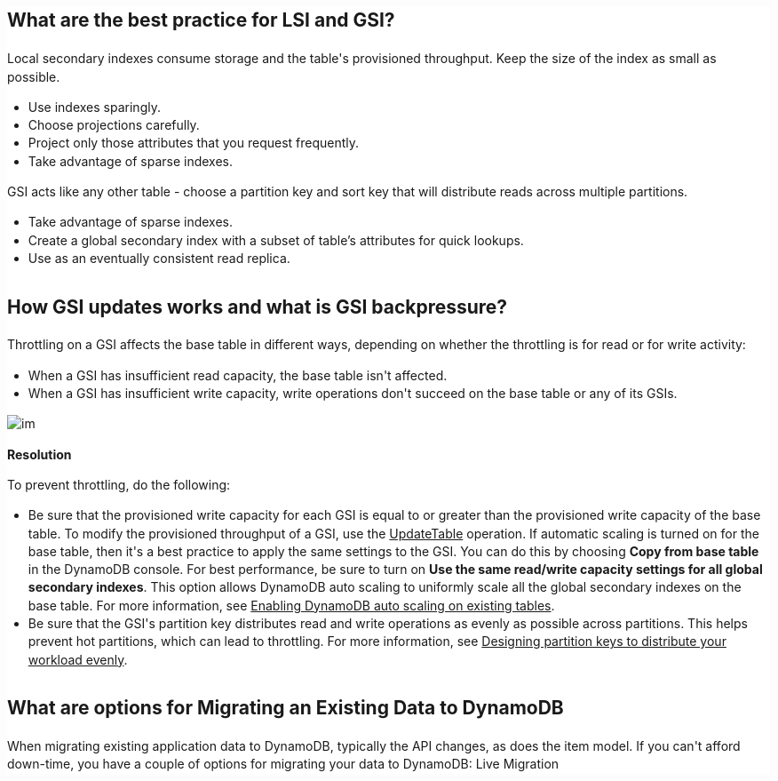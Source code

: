 ## What are the best practice for LSI and GSI?

Local secondary indexes consume storage and the table's provisioned throughput. Keep the size of the index as small as possible.

- Use indexes sparingly.
- Choose projections carefully.
- Project only those attributes that you request frequently. 
- Take advantage of sparse indexes.

GSI acts like any other table - choose a partition key and sort key that will distribute reads across multiple partitions.

- Take advantage of sparse indexes.
- Create a global secondary index with a subset of table’s attributes for quick lookups.
- Use as an eventually consistent read replica.

## How GSI updates works and what is GSI backpressure?

Throttling on a GSI affects the base table in different ways, depending on whether the throttling is for read or for write activity:

- When a GSI has insufficient read capacity, the base table isn't affected.
- When a GSI has insufficient write capacity, write operations don't succeed on the base table or any of its GSIs.

![im](https://image.slidesharecdn.com/designpatternsusingamazondynamodb-sfloft2016-160210184742/95/design-patterns-using-amazon-dynamodb-15-638.jpg?cb=1455219214)

**Resolution**

To prevent throttling, do the following:

- Be sure that the provisioned write capacity for each GSI is equal to or greater than the provisioned write capacity of the base table. To modify the provisioned throughput of a GSI, use the [UpdateTable](https://docs.aws.amazon.com/amazondynamodb/latest/APIReference/API_UpdateTable.html) operation. If automatic scaling is turned on for the base table, then it's a best practice to apply the same settings to the GSI. You can do this by choosing **Copy from base table** in the DynamoDB console. For best performance, be sure to turn on **Use the same read/write capacity settings for all global secondary indexes**. This option allows DynamoDB auto scaling to uniformly scale all the global secondary indexes on the base table. For more information, see [Enabling DynamoDB auto scaling on existing tables](https://docs.aws.amazon.com/amazondynamodb/latest/developerguide/AutoScaling.Console.html#AutoScaling.Console.ExistingTable).
- Be sure that the GSI's partition key distributes read and write operations as evenly as possible across partitions. This helps prevent hot partitions, which can lead to throttling. For more information, see [Designing partition keys to distribute your workload evenly](https://docs.aws.amazon.com/amazondynamodb/latest/developerguide/bp-partition-key-uniform-load.html).

## What are options for Migrating an Existing Data to DynamoDB

 When migrating existing application data to DynamoDB, typically the API changes, as does the item model. If you can't afford down-time, you have a couple of options for migrating your data to DynamoDB:
 Live Migration
